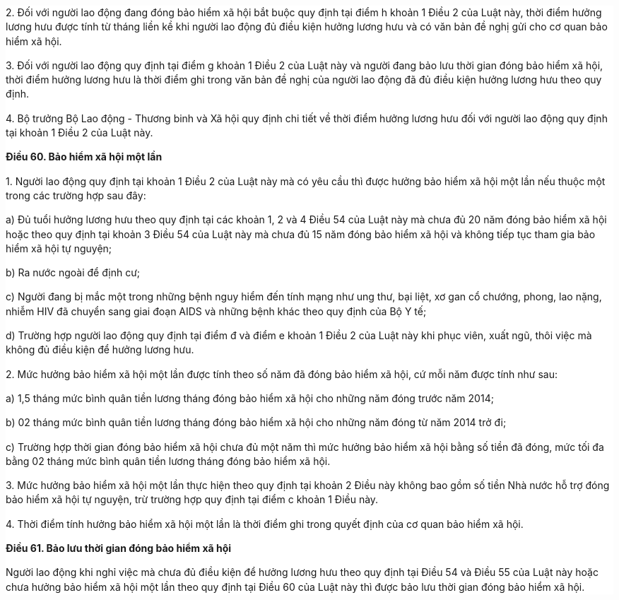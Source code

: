 2\. Đối với người lao động đang đóng bảo hiểm xã hội bắt buộc quy định
tại điểm h khoản 1 Điều 2 của Luật này, thời điểm hưởng lương hưu được
tính từ tháng liền kề khi người lao động đủ điều kiện hưởng lương hưu và
có văn bản đề nghị gửi cho cơ quan bảo hiểm xã hội.

3\. Đối với người lao động quy định tại điểm g khoản 1 Điều 2 của Luật
này và người đang bảo lưu thời gian đóng bảo hiểm xã hội, thời điểm
hưởng lương hưu là thời điểm ghi trong văn bản đề nghị của người lao
động đã đủ điều kiện hưởng lương hưu theo quy định.

4\. Bộ trưởng Bộ Lao động - Thương binh và Xã hội quy định chi tiết về
thời điểm hưởng lương hưu đối với người lao động quy định tại khoản 1
Điều 2 của Luật này.

**Điều 60. Bảo hiểm xã hội một lần**

1\. Người lao động quy định tại khoản 1 Điều 2 của Luật này mà có yêu cầu
thì được hưởng bảo hiểm xã hội một lần nếu thuộc một trong các trường
hợp sau đây:

a\) Đủ tuổi hưởng lương hưu theo quy định tại các khoản 1, 2 và 4 Điều 54
của Luật này mà chưa đủ 20 năm đóng bảo hiểm xã hội hoặc theo quy định
tại khoản 3 Điều 54 của Luật này mà chưa đủ 15 năm đóng bảo hiểm xã hội
và không tiếp tục tham gia bảo hiểm xã hội tự nguyện;

b\) Ra nước ngoài để định cư;

c\) Người đang bị mắc một trong những bệnh nguy hiểm đến tính mạng như
ung thư, bại liệt, xơ gan cổ chướng, phong, lao nặng, nhiễm HIV đã
chuyển sang giai đoạn AIDS và những bệnh khác theo quy định của Bộ Y tế;

d\) Trường hợp người lao động quy định tại điểm đ và điểm e khoản 1 Điều
2 của Luật này khi phục viên, xuất ngũ, thôi việc mà không đủ điều kiện
để hưởng lương hưu.

2\. Mức hưởng bảo hiểm xã hội một lần được tính theo số năm đã đóng bảo
hiểm xã hội, cứ mỗi năm được tính như sau:

a\) 1,5 tháng mức bình quân tiền lương tháng đóng bảo hiểm xã hội cho
những năm đóng trước năm 2014;

b\) 02 tháng mức bình quân tiền lương tháng đóng bảo hiểm xã hội cho
những năm đóng từ năm 2014 trở đi;

c\) Trường hợp thời gian đóng bảo hiểm xã hội chưa đủ một năm thì mức
hưởng bảo hiểm xã hội bằng số tiền đã đóng, mức tối đa bằng 02 tháng mức
bình quân tiền lương tháng đóng bảo hiểm xã hội.

3\. Mức hưởng bảo hiểm xã hội một lần thực hiện theo quy định tại khoản 2
Điều này không bao gồm số tiền Nhà nước hỗ trợ đóng bảo hiểm xã hội tự
nguyện, trừ trường hợp quy định tại điểm c khoản 1 Điều này.

4\. Thời điểm tính hưởng bảo hiểm xã hội một lần là thời điểm ghi trong
quyết định của cơ quan bảo hiểm xã hội.

**Điều 61. Bảo lưu thời gian đóng bảo hiểm xã hội**

Người lao động khi nghỉ việc mà chưa đủ điều kiện để hưởng lương hưu
theo quy định tại Điều 54 và Điều 55 của Luật này hoặc chưa hưởng bảo
hiểm xã hội một lần theo quy định tại Điều 60 của Luật này thì được bảo
lưu thời gian đóng bảo hiểm xã hội.
